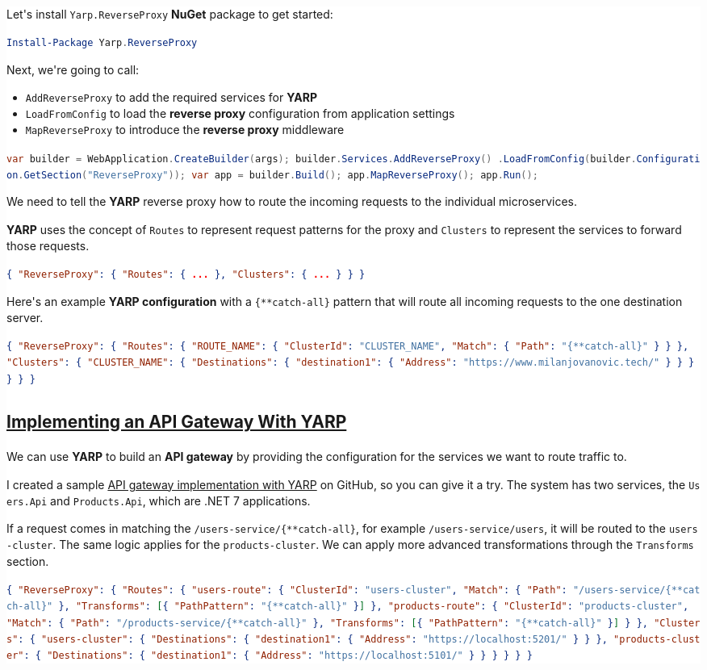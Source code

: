 Let's install `Yarp.ReverseProxy` **NuGet** package to get started:

```powershell
Install-Package Yarp.ReverseProxy
```

Next, we're going to call:

-   `AddReverseProxy` to add the required services for **YARP**
-   `LoadFromConfig` to load the **reverse proxy** configuration from application settings
-   `MapReverseProxy` to introduce the **reverse proxy** middleware

```csharp
var builder = WebApplication.CreateBuilder(args); builder.Services.AddReverseProxy() .LoadFromConfig(builder.Configuration.GetSection("ReverseProxy")); var app = builder.Build(); app.MapReverseProxy(); app.Run();
```

We need to tell the **YARP** reverse proxy how to route the incoming requests to the individual microservices.

**YARP** uses the concept of `Routes` to represent request patterns for the proxy and `Clusters` to represent the services to forward those requests.

```json
{ "ReverseProxy": { "Routes": { ... }, "Clusters": { ... } } }
```

Here's an example **YARP configuration** with a `{**catch-all}` pattern that will route all incoming requests to the one destination server.

```json
{ "ReverseProxy": { "Routes": { "ROUTE_NAME": { "ClusterId": "CLUSTER_NAME", "Match": { "Path": "{**catch-all}" } } }, "Clusters": { "CLUSTER_NAME": { "Destinations": { "destination1": { "Address": "https://www.milanjovanovic.tech/" } } } } } }
```

## [Implementing an API Gateway With YARP](https://www.milanjovanovic.tech/blog/implementing-an-api-gateway-for-microservices-with-yarp?utm_source=Twitter&utm_campaign=08.01.2024&utm_medium=socail#implementing-an-api-gateway-with-yarp)

We can use **YARP** to build an **API gateway** by providing the configuration for the services we want to route traffic to.

I created a sample [API gateway implementation with YARP](https://github.com/m-jovanovic/yarp-api-gateway-sample) on GitHub, so you can give it a try. The system has two services, the `Users.Api` and `Products.Api`, which are .NET 7 applications.

If a request comes in matching the `/users-service/{**catch-all}`, for example `/users-service/users`, it will be routed to the `users-cluster`. The same logic applies for the `products-cluster`. We can apply more advanced transformations through the `Transforms` section.

```json
{ "ReverseProxy": { "Routes": { "users-route": { "ClusterId": "users-cluster", "Match": { "Path": "/users-service/{**catch-all}" }, "Transforms": [{ "PathPattern": "{**catch-all}" }] }, "products-route": { "ClusterId": "products-cluster", "Match": { "Path": "/products-service/{**catch-all}" }, "Transforms": [{ "PathPattern": "{**catch-all}" }] } }, "Clusters": { "users-cluster": { "Destinations": { "destination1": { "Address": "https://localhost:5201/" } } }, "products-cluster": { "Destinations": { "destination1": { "Address": "https://localhost:5101/" } } } } } }
```
